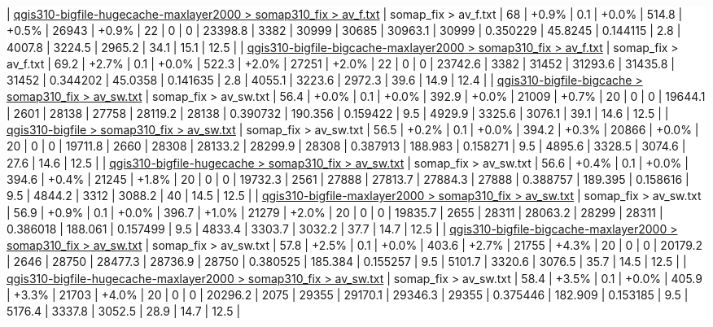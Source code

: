 | [qgis310-bigfile-hugecache-maxlayer2000 > somap310_fix > av_f.txt](../results/details/compare-bigfile-settings/20201111-064248/qgis310-bigfile-hugecache-maxlayer2000/somap310_fix/av_f.txt/dashboard/index.html)   | somap_fix > av_f.txt  |             68   | +0.9%                    |               0.1 | +0.0%                     |          514.8 | +0.5%                  |         26943   | +0.9%                   |            22 |            0 |          0 |       23398.8 |         3382 |        30999 |       30685   |       30963.1 |         30999 |     0.350229 |                45.8245 |           0.144115 |              2.8 |     4007.8 |     3224.5 |     2965.2 |      34.1 |      15.1 |      12.5 |
| [qgis310-bigfile-bigcache-maxlayer2000 > somap310_fix > av_f.txt](../results/details/compare-bigfile-settings/20201111-064248/qgis310-bigfile-bigcache-maxlayer2000/somap310_fix/av_f.txt/dashboard/index.html)     | somap_fix > av_f.txt  |             69.2 | +2.7%                    |               0.1 | +0.0%                     |          522.3 | +2.0%                  |         27251   | +2.0%                   |            22 |            0 |          0 |       23742.6 |         3382 |        31452 |       31293.6 |       31435.8 |         31452 |     0.344202 |                45.0358 |           0.141635 |              2.8 |     4055.1 |     3223.6 |     2972.3 |      39.6 |      14.9 |      12.4 |
| [qgis310-bigfile-bigcache > somap310_fix > av_sw.txt](../results/details/compare-bigfile-settings/20201111-064248/qgis310-bigfile-bigcache/somap310_fix/av_sw.txt/dashboard/index.html)                             | somap_fix > av_sw.txt |             56.4 | +0.0%                    |               0.1 | +0.0%                     |          392.9 | +0.0%                  |         21009   | +0.7%                   |            20 |            0 |          0 |       19644.1 |         2601 |        28138 |       27758   |       28119.2 |         28138 |     0.390732 |               190.356  |           0.159422 |              9.5 |     4929.9 |     3325.6 |     3076.1 |      39.1 |      14.6 |      12.5 |
| [qgis310-bigfile > somap310_fix > av_sw.txt](../results/details/compare-bigfile-settings/20201111-064248/qgis310-bigfile/somap310_fix/av_sw.txt/dashboard/index.html)                                               | somap_fix > av_sw.txt |             56.5 | +0.2%                    |               0.1 | +0.0%                     |          394.2 | +0.3%                  |         20866   | +0.0%                   |            20 |            0 |          0 |       19711.8 |         2660 |        28308 |       28133.2 |       28299.9 |         28308 |     0.387913 |               188.983  |           0.158271 |              9.5 |     4895.6 |     3328.5 |     3074.6 |      27.6 |      14.6 |      12.5 |
| [qgis310-bigfile-hugecache > somap310_fix > av_sw.txt](../results/details/compare-bigfile-settings/20201111-064248/qgis310-bigfile-hugecache/somap310_fix/av_sw.txt/dashboard/index.html)                           | somap_fix > av_sw.txt |             56.6 | +0.4%                    |               0.1 | +0.0%                     |          394.6 | +0.4%                  |         21245   | +1.8%                   |            20 |            0 |          0 |       19732.3 |         2561 |        27888 |       27813.7 |       27884.3 |         27888 |     0.388757 |               189.395  |           0.158616 |              9.5 |     4844.2 |     3312   |     3088.2 |      40   |      14.5 |      12.5 |
| [qgis310-bigfile-maxlayer2000 > somap310_fix > av_sw.txt](../results/details/compare-bigfile-settings/20201111-064248/qgis310-bigfile-maxlayer2000/somap310_fix/av_sw.txt/dashboard/index.html)                     | somap_fix > av_sw.txt |             56.9 | +0.9%                    |               0.1 | +0.0%                     |          396.7 | +1.0%                  |         21279   | +2.0%                   |            20 |            0 |          0 |       19835.7 |         2655 |        28311 |       28063.2 |       28299   |         28311 |     0.386018 |               188.061  |           0.157499 |              9.5 |     4833.4 |     3303.7 |     3032.2 |      37.7 |      14.7 |      12.5 |
| [qgis310-bigfile-bigcache-maxlayer2000 > somap310_fix > av_sw.txt](../results/details/compare-bigfile-settings/20201111-064248/qgis310-bigfile-bigcache-maxlayer2000/somap310_fix/av_sw.txt/dashboard/index.html)   | somap_fix > av_sw.txt |             57.8 | +2.5%                    |               0.1 | +0.0%                     |          403.6 | +2.7%                  |         21755   | +4.3%                   |            20 |            0 |          0 |       20179.2 |         2646 |        28750 |       28477.3 |       28736.9 |         28750 |     0.380525 |               185.384  |           0.155257 |              9.5 |     5101.7 |     3320.6 |     3076.5 |      35.7 |      14.5 |      12.5 |
| [qgis310-bigfile-hugecache-maxlayer2000 > somap310_fix > av_sw.txt](../results/details/compare-bigfile-settings/20201111-064248/qgis310-bigfile-hugecache-maxlayer2000/somap310_fix/av_sw.txt/dashboard/index.html) | somap_fix > av_sw.txt |             58.4 | +3.5%                    |               0.1 | +0.0%                     |          405.9 | +3.3%                  |         21703   | +4.0%                   |            20 |            0 |          0 |       20296.2 |         2075 |        29355 |       29170.1 |       29346.3 |         29355 |     0.375446 |               182.909  |           0.153185 |              9.5 |     5176.4 |     3337.8 |     3052.5 |      28.9 |      14.7 |      12.5 |